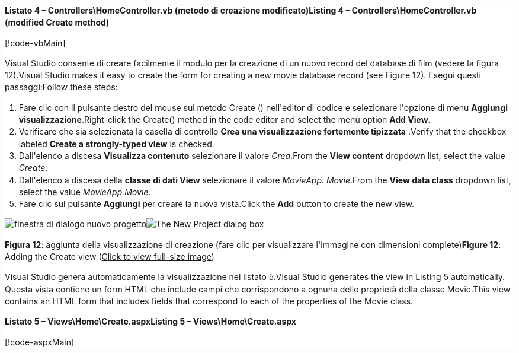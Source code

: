 <span data-ttu-id="aefd3-300">**Listato 4 – Controllers\HomeController.vb (metodo di creazione modificato)**</span><span class="sxs-lookup"><span data-stu-id="aefd3-300">**Listing 4 – Controllers\HomeController.vb (modified Create method)**</span></span>

[!code-vb[Main](create-a-movie-database-application-in-15-minutes-with-asp-net-mvc-vb/samples/sample4.vb)]

<span data-ttu-id="aefd3-301">Visual Studio consente di creare facilmente il modulo per la creazione di un nuovo record del database di film (vedere la figura 12).</span><span class="sxs-lookup"><span data-stu-id="aefd3-301">Visual Studio makes it easy to create the form for creating a new movie database record (see Figure 12).</span></span> <span data-ttu-id="aefd3-302">Esegui questi passaggi:</span><span class="sxs-lookup"><span data-stu-id="aefd3-302">Follow these steps:</span></span>

1. <span data-ttu-id="aefd3-303">Fare clic con il pulsante destro del mouse sul metodo Create () nell'editor di codice e selezionare l'opzione di menu **Aggiungi visualizzazione**.</span><span class="sxs-lookup"><span data-stu-id="aefd3-303">Right-click the Create() method in the code editor and select the menu option **Add View**.</span></span>
2. <span data-ttu-id="aefd3-304">Verificare che sia selezionata la casella di controllo **Crea una visualizzazione fortemente tipizzata** .</span><span class="sxs-lookup"><span data-stu-id="aefd3-304">Verify that the checkbox labeled **Create a strongly-typed view** is checked.</span></span>
3. <span data-ttu-id="aefd3-305">Dall'elenco a discesa **Visualizza contenuto** selezionare il valore *Crea*.</span><span class="sxs-lookup"><span data-stu-id="aefd3-305">From the **View content** dropdown list, select the value *Create*.</span></span>
4. <span data-ttu-id="aefd3-306">Dall'elenco a discesa della **classe di dati View** selezionare il valore *MovieApp. Movie*.</span><span class="sxs-lookup"><span data-stu-id="aefd3-306">From the **View data class** dropdown list, select the value *MovieApp.Movie*.</span></span>
5. <span data-ttu-id="aefd3-307">Fare clic sul pulsante **Aggiungi** per creare la nuova vista.</span><span class="sxs-lookup"><span data-stu-id="aefd3-307">Click the **Add** button to create the new view.</span></span>

<span data-ttu-id="aefd3-308">[![finestra di dialogo nuovo progetto](create-a-movie-database-application-in-15-minutes-with-asp-net-mvc-vb/_static/image12.jpg)](create-a-movie-database-application-in-15-minutes-with-asp-net-mvc-vb/_static/image23.png)</span><span class="sxs-lookup"><span data-stu-id="aefd3-308">[![The New Project dialog box](create-a-movie-database-application-in-15-minutes-with-asp-net-mvc-vb/_static/image12.jpg)](create-a-movie-database-application-in-15-minutes-with-asp-net-mvc-vb/_static/image23.png)</span></span>

<span data-ttu-id="aefd3-309">**Figura 12**: aggiunta della visualizzazione di creazione ([fare clic per visualizzare l'immagine con dimensioni complete](create-a-movie-database-application-in-15-minutes-with-asp-net-mvc-vb/_static/image24.png))</span><span class="sxs-lookup"><span data-stu-id="aefd3-309">**Figure 12**: Adding the Create view ([Click to view full-size image](create-a-movie-database-application-in-15-minutes-with-asp-net-mvc-vb/_static/image24.png))</span></span>

<span data-ttu-id="aefd3-310">Visual Studio genera automaticamente la visualizzazione nel listato 5.</span><span class="sxs-lookup"><span data-stu-id="aefd3-310">Visual Studio generates the view in Listing 5 automatically.</span></span> <span data-ttu-id="aefd3-311">Questa vista contiene un form HTML che include campi che corrispondono a ognuna delle proprietà della classe Movie.</span><span class="sxs-lookup"><span data-stu-id="aefd3-311">This view contains an HTML form that includes fields that correspond to each of the properties of the Movie class.</span></span>

<span data-ttu-id="aefd3-312">**Listato 5 – Views\Home\Create.aspx**</span><span class="sxs-lookup"><span data-stu-id="aefd3-312">**Listing 5 – Views\Home\Create.aspx**</span></span>

[!code-aspx[Main](create-a-movie-database-application-in-15-minutes-with-asp-net-mvc-vb/samples/sample5.aspx)]
